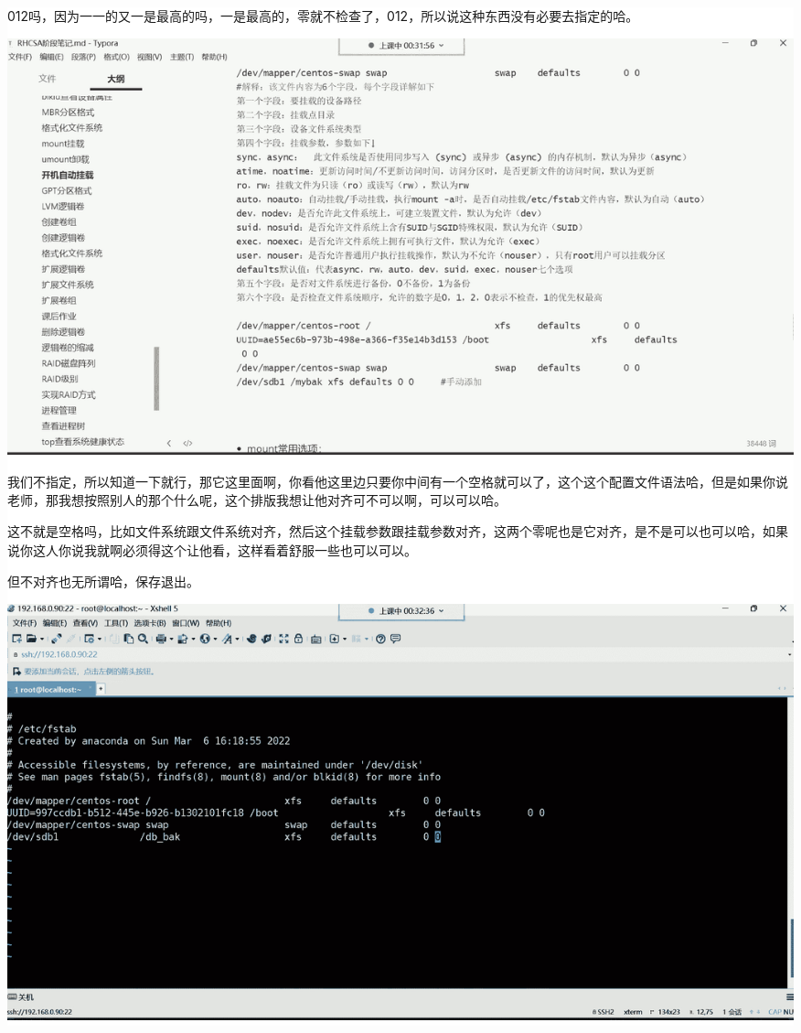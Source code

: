 012吗，因为一一的又一是最高的吗，一是最高的，零就不检查了，012，所以说这种东西没有必要去指定的哈。



![](img/7594095bbe1778ce4a02461d224e59ab_53.png)

我们不指定，所以知道一下就行，那它这里面啊，你看他这里边只要你中间有一个空格就可以了，这个这个配置文件语法哈，但是如果你说老师，那我想按照别人的那个什么呢，这个排版我想让他对齐可不可以啊，可以可以哈。

这不就是空格吗，比如文件系统跟文件系统对齐，然后这个挂载参数跟挂载参数对齐，这两个零呢也是它对齐，是不是可以也可以哈，如果说你这人你说我就啊必须得这个让他看，这样看着舒服一些也可以可以。

但不对齐也无所谓哈，保存退出。

![](img/7594095bbe1778ce4a02461d224e59ab_55.png)
